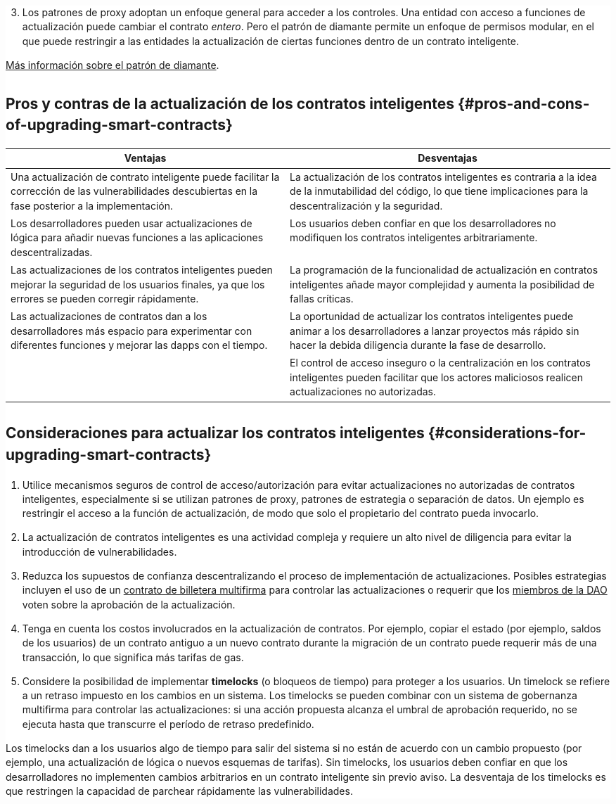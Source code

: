 3. Los patrones de proxy adoptan un enfoque general para acceder a los controles. Una entidad con acceso a funciones de actualización puede cambiar el contrato _entero_. Pero el patrón de diamante permite un enfoque de permisos modular, en el que puede restringir a las entidades la actualización de ciertas funciones dentro de un contrato inteligente.

[Más información sobre el patrón de diamante](https://eip2535diamonds.substack.com/p/introduction-to-the-diamond-standard?s=w).

## Pros y contras de la actualización de los contratos inteligentes \{#pros-and-cons-of-upgrading-smart-contracts}

| Ventajas                                                                                                                                                  | Desventajas                                                                                                                                                                            |
| --------------------------------------------------------------------------------------------------------------------------------------------------------- | -------------------------------------------------------------------------------------------------------------------------------------------------------------------------------------- |
| Una actualización de contrato inteligente puede facilitar la corrección de las vulnerabilidades descubiertas en la fase posterior a la implementación.    | La actualización de los contratos inteligentes es contraria a la idea de la inmutabilidad del código, lo que tiene implicaciones para la descentralización y la seguridad.             |
| Los desarrolladores pueden usar actualizaciones de lógica para añadir nuevas funciones a las aplicaciones descentralizadas.                               | Los usuarios deben confiar en que los desarrolladores no modifiquen los contratos inteligentes arbitrariamente.                                                                        |
| Las actualizaciones de los contratos inteligentes pueden mejorar la seguridad de los usuarios finales, ya que los errores se pueden corregir rápidamente. | La programación de la funcionalidad de actualización en contratos inteligentes añade mayor complejidad y aumenta la posibilidad de fallas críticas.                                    |
| Las actualizaciones de contratos dan a los desarrolladores más espacio para experimentar con diferentes funciones y mejorar las dapps con el tiempo.      | La oportunidad de actualizar los contratos inteligentes puede animar a los desarrolladores a lanzar proyectos más rápido sin hacer la debida diligencia durante la fase de desarrollo. |
|                                                                                                                                                           | El control de acceso inseguro o la centralización en los contratos inteligentes pueden facilitar que los actores maliciosos realicen actualizaciones no autorizadas.                   |

## Consideraciones para actualizar los contratos inteligentes \{#considerations-for-upgrading-smart-contracts}

1. Utilice mecanismos seguros de control de acceso/autorización para evitar actualizaciones no autorizadas de contratos inteligentes, especialmente si se utilizan patrones de proxy, patrones de estrategia o separación de datos. Un ejemplo es restringir el acceso a la función de actualización, de modo que solo el propietario del contrato pueda invocarlo.

2. La actualización de contratos inteligentes es una actividad compleja y requiere un alto nivel de diligencia para evitar la introducción de vulnerabilidades.

3. Reduzca los supuestos de confianza descentralizando el proceso de implementación de actualizaciones. Posibles estrategias incluyen el uso de un [contrato de billetera multifirma](/developers/docs/smart-contracts/#multisig) para controlar las actualizaciones o requerir que los [miembros de la DAO](/dao/) voten sobre la aprobación de la actualización.

4. Tenga en cuenta los costos involucrados en la actualización de contratos. Por ejemplo, copiar el estado (por ejemplo, saldos de los usuarios) de un contrato antiguo a un nuevo contrato durante la migración de un contrato puede requerir más de una transacción, lo que significa más tarifas de gas.

5. Considere la posibilidad de implementar **timelocks** (o bloqueos de tiempo) para proteger a los usuarios. Un timelock se refiere a un retraso impuesto en los cambios en un sistema. Los timelocks se pueden combinar con un sistema de gobernanza multifirma para controlar las actualizaciones: si una acción propuesta alcanza el umbral de aprobación requerido, no se ejecuta hasta que transcurre el período de retraso predefinido.

Los timelocks dan a los usuarios algo de tiempo para salir del sistema si no están de acuerdo con un cambio propuesto (por ejemplo, una actualización de lógica o nuevos esquemas de tarifas). Sin timelocks, los usuarios deben confiar en que los desarrolladores no implementen cambios arbitrarios en un contrato inteligente sin previo aviso. La desventaja de los timelocks es que restringen la capacidad de parchear rápidamente las vulnerabilidades.
